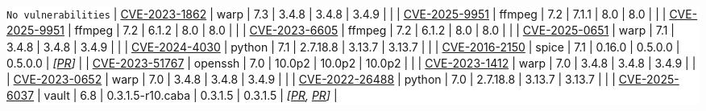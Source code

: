 ```No vulnerabilities```
| [CVE-2023-1862](https://nvd.nist.gov/vuln/detail/CVE-2023-1862)            | warp                      | 7.3        | 3.4.8            | 3.4.8          | 3.4.9      |                                                                                                                                                                                                                                                                        |
| [CVE-2025-9951](https://nvd.nist.gov/vuln/detail/CVE-2025-9951)            | ffmpeg                    | 7.2        | 7.1.1            | 8.0            | 8.0        |                                                                                                                                                                                                                                                                        |
| [CVE-2025-9951](https://nvd.nist.gov/vuln/detail/CVE-2025-9951)            | ffmpeg                    | 7.2        | 6.1.2            | 8.0            | 8.0        |                                                                                                                                                                                                                                                                        |
| [CVE-2023-6605](https://nvd.nist.gov/vuln/detail/CVE-2023-6605)            | ffmpeg                    | 7.2        | 6.1.2            | 8.0            | 8.0        |                                                                                                                                                                                                                                                                        |
| [CVE-2025-0651](https://nvd.nist.gov/vuln/detail/CVE-2025-0651)            | warp                      | 7.1        | 3.4.8            | 3.4.8          | 3.4.9      |                                                                                                                                                                                                                                                                        |
| [CVE-2024-4030](https://nvd.nist.gov/vuln/detail/CVE-2024-4030)            | python                    | 7.1        | 2.7.18.8         | 3.13.7         | 3.13.7     |                                                                                                                                                                                                                                                                        |
| [CVE-2016-2150](https://nvd.nist.gov/vuln/detail/CVE-2016-2150)            | spice                     | 7.1        | 0.16.0           | 0.5.0.0        | 0.5.0.0    | *[[PR](https://github.com/NixOS/nixpkgs/pull/84664)]*                                                                                                                                                                                                                  |
| [CVE-2023-51767](https://nvd.nist.gov/vuln/detail/CVE-2023-51767)          | openssh                   | 7.0        | 10.0p2           | 10.0p2         | 10.0p2     |                                                                                                                                                                                                                                                                        |
| [CVE-2023-1412](https://nvd.nist.gov/vuln/detail/CVE-2023-1412)            | warp                      | 7.0        | 3.4.8            | 3.4.8          | 3.4.9      |                                                                                                                                                                                                                                                                        |
| [CVE-2023-0652](https://nvd.nist.gov/vuln/detail/CVE-2023-0652)            | warp                      | 7.0        | 3.4.8            | 3.4.8          | 3.4.9      |                                                                                                                                                                                                                                                                        |
| [CVE-2022-26488](https://nvd.nist.gov/vuln/detail/CVE-2022-26488)          | python                    | 7.0        | 2.7.18.8         | 3.13.7         | 3.13.7     |                                                                                                                                                                                                                                                                        |
| [CVE-2025-6037](https://nvd.nist.gov/vuln/detail/CVE-2025-6037)            | vault                     | 6.8        | 0.3.1.5-r10.caba | 0.3.1.5        | 0.3.1.5    | *[[PR](https://github.com/NixOS/nixpkgs/pull/428193), [PR](https://github.com/NixOS/nixpkgs/pull/431093)]*                                                                                                                                                             |
```